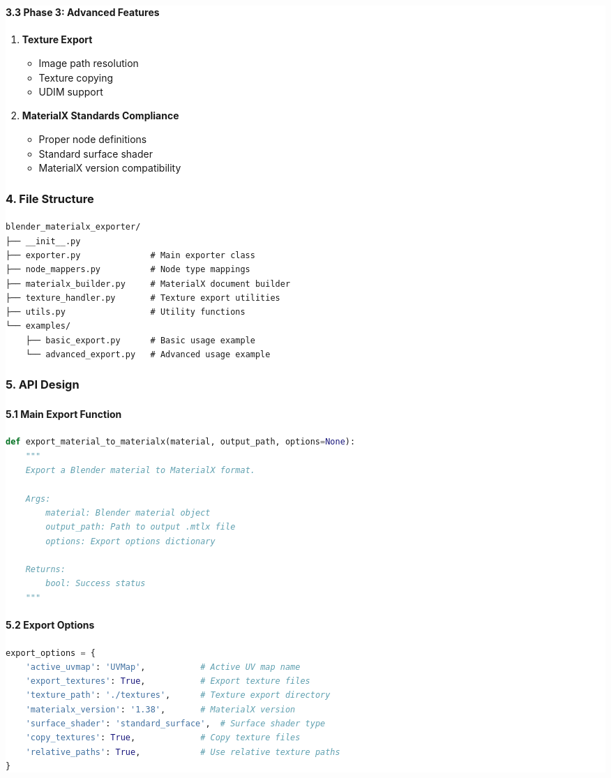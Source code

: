 #### 3.3 Phase 3: Advanced Features
1. **Texture Export**
   - Image path resolution
   - Texture copying
   - UDIM support

2. **MaterialX Standards Compliance**
   - Proper node definitions
   - Standard surface shader
   - MaterialX version compatibility

### 4. File Structure

```
blender_materialx_exporter/
├── __init__.py
├── exporter.py              # Main exporter class
├── node_mappers.py          # Node type mappings
├── materialx_builder.py     # MaterialX document builder
├── texture_handler.py       # Texture export utilities
├── utils.py                 # Utility functions
└── examples/
    ├── basic_export.py      # Basic usage example
    └── advanced_export.py   # Advanced usage example
```

### 5. API Design

#### 5.1 Main Export Function
```python
def export_material_to_materialx(material, output_path, options=None):
    """
    Export a Blender material to MaterialX format.
    
    Args:
        material: Blender material object
        output_path: Path to output .mtlx file
        options: Export options dictionary
    
    Returns:
        bool: Success status
    """
```

#### 5.2 Export Options
```python
export_options = {
    'active_uvmap': 'UVMap',           # Active UV map name
    'export_textures': True,           # Export texture files
    'texture_path': './textures',      # Texture export directory
    'materialx_version': '1.38',       # MaterialX version
    'surface_shader': 'standard_surface',  # Surface shader type
    'copy_textures': True,             # Copy texture files
    'relative_paths': True,            # Use relative texture paths
}
```
